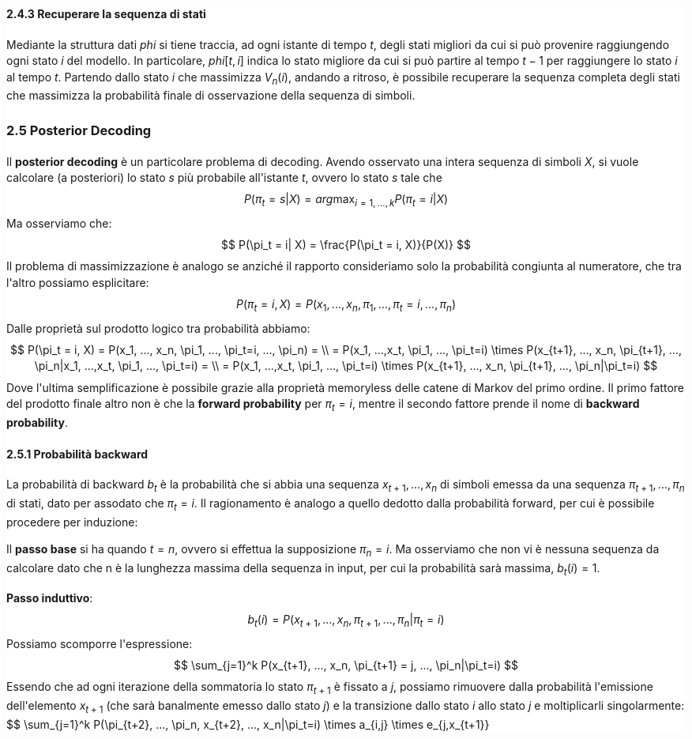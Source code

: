 #### 2.4.3 Recuperare la sequenza di stati

Mediante la struttura dati $phi$ si tiene traccia, ad ogni istante di tempo $t$, degli stati migliori da cui si può provenire raggiungendo ogni stato $i$ del modello. In particolare, $phi[t,i]$ indica lo stato migliore da cui si può partire al tempo $t-1$ per raggiungere lo stato $i$ al tempo $t$.  Partendo dallo stato $i$ che massimizza $V_n(i)$, andando a ritroso, è possibile recuperare la sequenza completa degli stati che massimizza la probabilità finale di osservazione della sequenza di simboli. 



### 2.5 Posterior Decoding 

Il **posterior decoding** è un particolare problema di decoding. Avendo osservato una intera sequenza di simboli $X$, si vuole calcolare (a posteriori) lo stato $s$ più probabile all'istante $t$, ovvero lo stato $s$ tale che
$$
P(\pi_t = s|X) = arg \max_{i =1,...,k} P(\pi_t = i | X)
$$
Ma osserviamo che: 
$$
P(\pi_t = i| X) = \frac{P(\pi_t = i, X)}{P(X)}
$$
Il problema di massimizzazione è analogo se anziché il rapporto consideriamo solo la probabilità congiunta al numeratore, che tra l'altro possiamo esplicitare:  
$$
P(\pi_t = i, X) = P(x_1, ..., x_n, \pi_1, ..., \pi_t=i, ..., \pi_n)
$$
Dalle proprietà sul prodotto logico tra probabilità abbiamo: 
$$
P(\pi_t = i, X) = P(x_1, ..., x_n, \pi_1, ..., \pi_t=i, ..., \pi_n) = \\
= P(x_1, ...,x_t, \pi_1, ..., \pi_t=i) \times 
P(x_{t+1}, ..., x_n, \pi_{t+1}, ..., \pi_n|x_1, ...,x_t, \pi_1, ..., \pi_t=i) = \\
= P(x_1, ...,x_t, \pi_1, ..., \pi_t=i) \times 
P(x_{t+1}, ..., x_n, \pi_{t+1}, ..., \pi_n|\pi_t=i)
$$
Dove l'ultima semplificazione è possibile grazie alla proprietà memoryless delle catene di Markov del primo ordine. Il primo fattore del prodotto finale altro non è che la **forward probability** per $\pi_t = i$, mentre il secondo fattore prende il nome di **backward probability**.

 

#### 2.5.1 Probabilità backward

La probabilità di backward $b_t$ è la probabilità che si abbia una sequenza $x_{t+1}, ..., x_{n}$ di simboli emessa da una sequenza $\pi_{t+1}, ..., \pi_{n}$ di stati, dato per assodato che $\pi_t = i$. Il ragionamento è analogo a quello dedotto dalla probabilità forward, per cui è possibile procedere per induzione: 

Il **passo base** si ha quando $t = n$, ovvero si effettua la supposizione $\pi_n = i$. Ma osserviamo che non vi è nessuna sequenza da calcolare dato che n è la lunghezza massima della sequenza in input, per cui la probabilità sarà massima, $b_t(i) = 1$.

**Passo induttivo**: 
$$
b_{t}(i) = P(x_{t+1}, ..., x_n, \pi_{t+1}, ..., \pi_n|\pi_t=i)
$$
Possiamo scomporre l'espressione: 
$$
\sum_{j=1}^k P(x_{t+1}, ..., x_n, \pi_{t+1} = j, ..., \pi_n|\pi_t=i)
$$
Essendo che ad ogni iterazione della sommatoria lo stato $\pi_{t+1}$ è fissato a $j$, possiamo rimuovere dalla probabilità l'emissione dell'elemento $x_{t+1}$ (che sarà banalmente emesso dallo stato $j$) e la transizione dallo stato $i$ allo stato $j$ e moltiplicarli singolarmente: 
$$
\sum_{j=1}^k P(\pi_{t+2}, ..., \pi_n, x_{t+2}, ..., x_n|\pi_t=i) \times a_{i,j} \times e_{j,x_{t+1}}